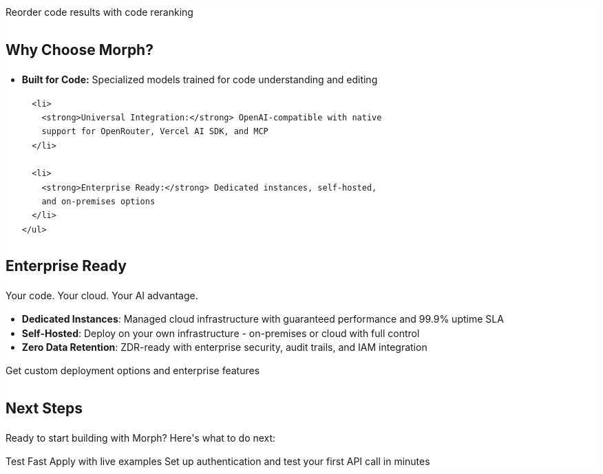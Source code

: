   <Card title="Rerank Model" icon="arrow-up-arrow-down" href="/models/rerank">
    Reorder code results with code reranking
  </Card>
</CardGroup>

## Why Choose Morph?

<div className="flex gap-8">
  <div className="flex-1">
    <ul className="space-y-4 mb-4">
      <li>
        <strong>Built for Code:</strong> Specialized models trained for code
        understanding and editing
      </li>

      <li>
        <strong>Universal Integration:</strong> OpenAI-compatible with native
        support for OpenRouter, Vercel AI SDK, and MCP
      </li>

      <li>
        <strong>Enterprise Ready:</strong> Dedicated instances, self-hosted,
        and on-premises options
      </li>
    </ul>
  </div>
</div>

## Enterprise Ready

Your code. Your cloud. Your AI advantage.

* **Dedicated Instances**: Managed cloud infrastructure with guaranteed performance and 99.9% uptime SLA
* **Self-Hosted**: Deploy on your own infrastructure - on-premises or cloud with full control
* **Zero Data Retention**: ZDR-ready with enterprise security, audit trails, and IAM integration

<Card title="Contact Sales" icon="envelope" href="mailto:info@morphllm.com" horizontal>
  Get custom deployment options and enterprise features
</Card>

## Next Steps

Ready to start building with Morph? Here's what to do next:

<Card title="Try the API Playground" icon="play" href="https://morphllm.com/dashboard/playground/apply" horizontal>
  Test Fast Apply with live examples
</Card>

<Card title="Get Your API Key" icon="key" href="https://morphllm.com/dashboard/api-keys" horizontal>
  Set up authentication and test your first API call in minutes
</Card>
